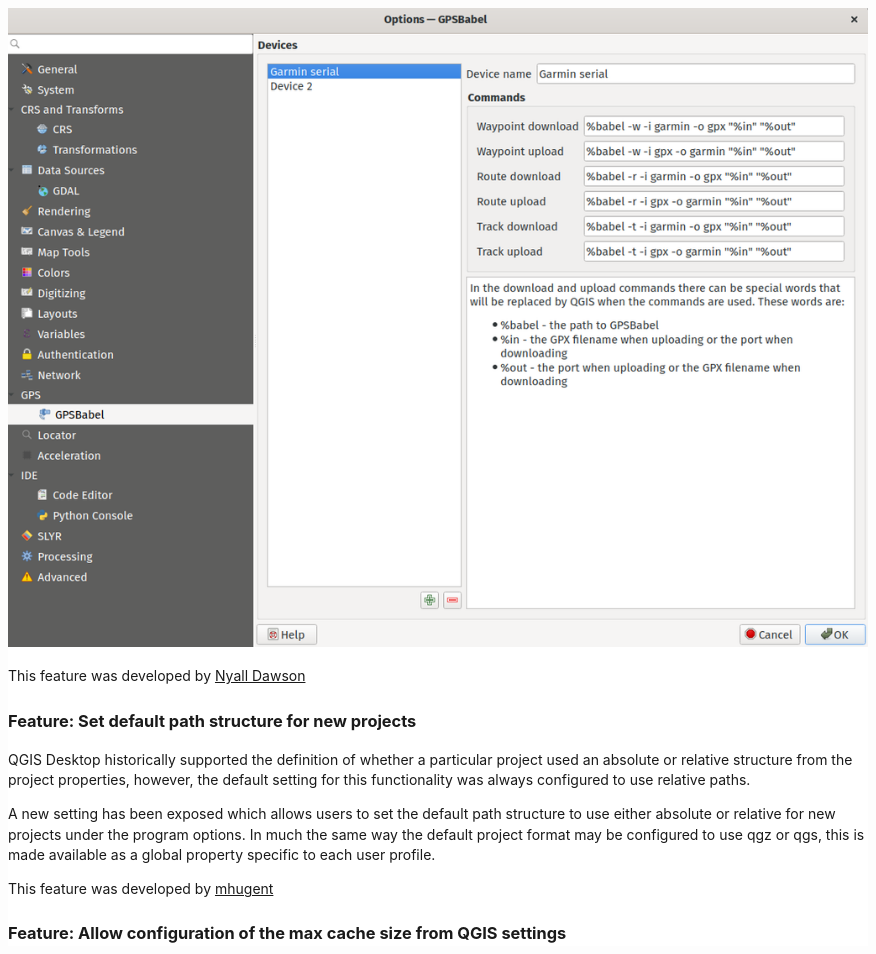![image38](images/entries/d61c12a455d85b290431d5ff461de15db0afb446.png)

This feature was developed by [Nyall Dawson](https://github.com/nyalldawson)

### Feature: Set default path structure for new projects

QGIS Desktop historically supported the definition of whether a particular project used an absolute or relative structure from the project properties, however, the default setting for this functionality was always configured to use relative paths.

A new setting has been exposed which allows users to set the default path structure to use either absolute or relative for new projects under the program options. In much the same way the default project format may be configured to use qgz or qgs, this is made available as a global property specific to each user profile.

This feature was developed by [mhugent](https://github.com/mhugent)

### Feature: Allow configuration of the max cache size from QGIS settings
